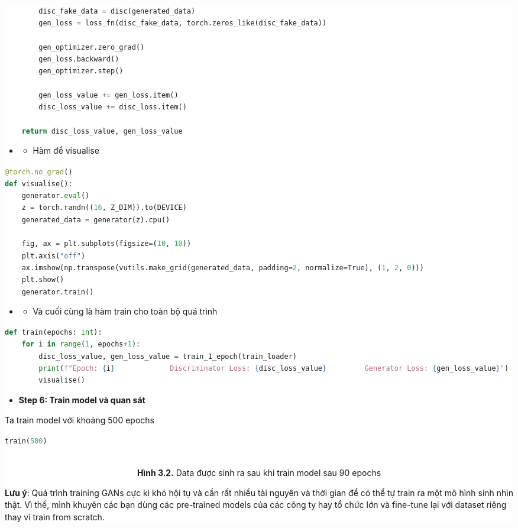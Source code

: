 ```python
        disc_fake_data = disc(generated_data)
        gen_loss = loss_fn(disc_fake_data, torch.zeros_like(disc_fake_data))

        gen_optimizer.zero_grad()
        gen_loss.backward()
        gen_optimizer.step()

        gen_loss_value += gen_loss.item()
        disc_loss_value += disc_loss.item()

    return disc_loss_value, gen_loss_value
```

* * Hàm để visualise 

```python
@torch.no_grad()
def visualise():
    generator.eval()
    z = torch.randn((16, Z_DIM)).to(DEVICE)
    generated_data = generator(z).cpu()

    fig, ax = plt.subplots(figsize=(10, 10))
    plt.axis("off")
    ax.imshow(np.transpose(vutils.make_grid(generated_data, padding=2, normalize=True), (1, 2, 0)))
    plt.show()
    generator.train()
```

* * Và cuối cùng là hàm train cho toàn bộ quá trình

```python
def train(epochs: int):
    for i in range(1, epochs+1):
        disc_loss_value, gen_loss_value = train_1_epoch(train_loader)
        print(f"Epoch: {i}             Discriminator Loss: {disc_loss_value}         Generator Loss: {gen_loss_value}")
        visualise()
```

* **Step 6: Train model và quan sát**

Ta train model với khoảng 500 epochs

```python
train(500)
```

<figure style="text-align: center">
<img src="https://i.postimg.cc/wqZkt7q1/Screenshot-from-2024-06-08-08-02-26.png" alt="">
<figcaption><b>Hình 3.2.</b> Data được sinh ra sau khi train model sau 90 epochs</figcaption>
</figure>


**Lưu ý**:  Quá trình training GANs cực kì khó hội tụ và cần rất nhiều tài nguyên và thời gian để có thể tự train ra một mô hình sinh nhìn thật. Vì thế, mình khuyên các bạn dùng các pre-trained models của các công ty hay tổ chức lớn và fine-tune lại với dataset riêng thay vì train from scratch. 

